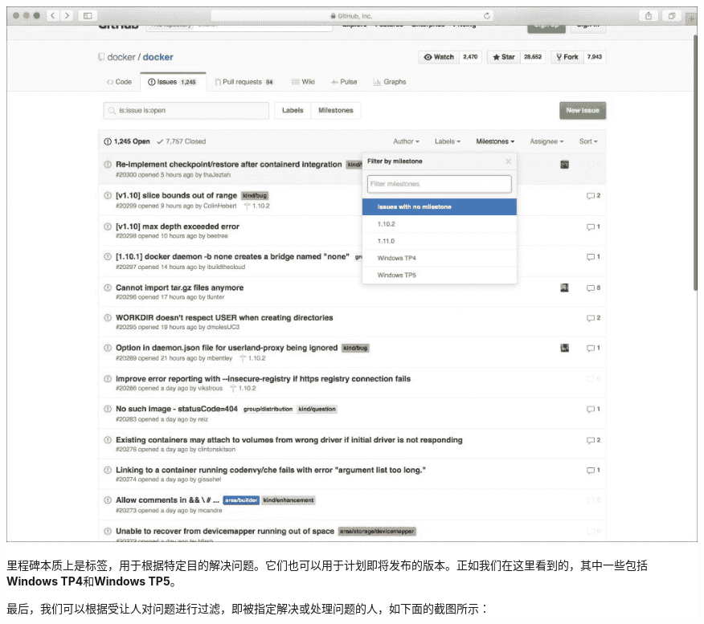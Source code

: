 ![GitHub issues](img/00017.jpeg)

里程碑本质上是标签，用于根据特定目的解决问题。它们也可以用于计划即将发布的版本。正如我们在这里看到的，其中一些包括**Windows TP4**和**Windows TP5**。

最后，我们可以根据受让人对问题进行过滤，即被指定解决或处理问题的人，如下面的截图所示：
